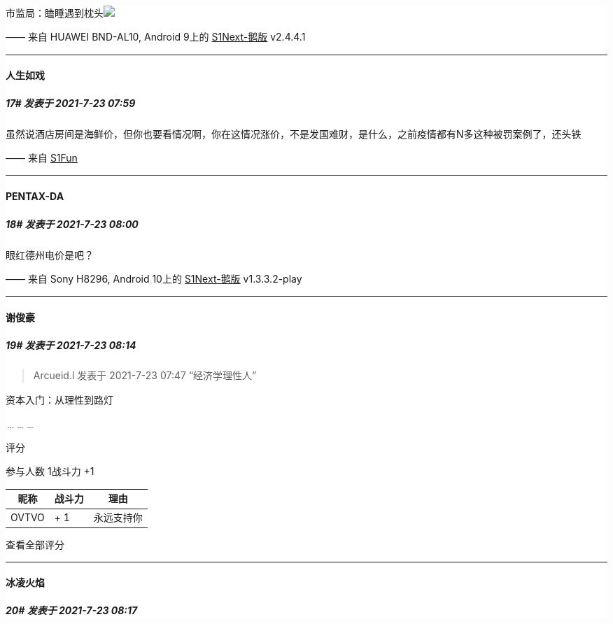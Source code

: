 
市监局：瞌睡遇到枕头<img src="https://static.saraba1st.com/image/smiley/face2017/053.png" referrerpolicy="no-referrer">

—— 来自 HUAWEI BND-AL10, Android 9上的 [S1Next-鹅版](https://github.com/ykrank/S1-Next/releases) v2.4.4.1


*****

####  人生如戏  
##### 17#       发表于 2021-7-23 07:59


虽然说酒店房间是海鲜价，但你也要看情况啊，你在这情况涨价，不是发国难财，是什么，之前疫情都有N多这种被罚案例了，还头铁

—— 来自 [S1Fun](https://s1fun.koalcat.com)


*****

####  PENTAX-DA  
##### 18#       发表于 2021-7-23 08:00


眼红德州电价是吧？

—— 来自 Sony H8296, Android 10上的 [S1Next-鹅版](https://github.com/ykrank/S1-Next/releases) v1.3.3.2-play


*****

####  谢俊豪  
##### 19#       发表于 2021-7-23 08:14


<blockquote>Arcueid.l 发表于 2021-7-23 07:47
“经济学理性人”</blockquote>
资本入门：从理性到路灯


﹍﹍﹍

评分


 参与人数 1战斗力 +1

|昵称|战斗力|理由|
|----|---|---|
| OVTVO| + 1|永远支持你|


查看全部评分


*****

####  冰凌火焰  
##### 20#       发表于 2021-7-23 08:17
